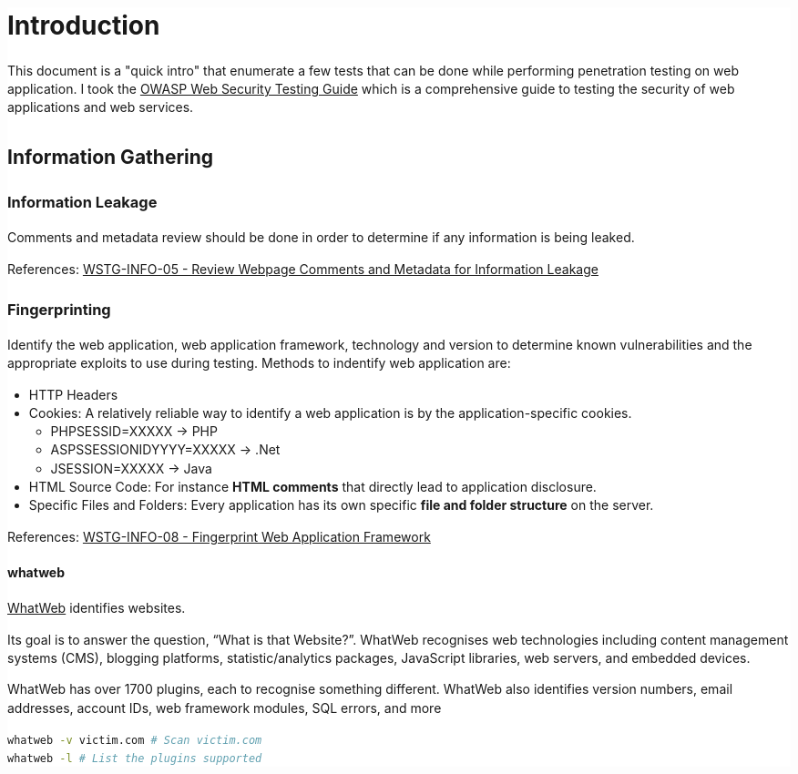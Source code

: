 # Introduction

This document is a "quick intro" that enumerate a few tests that can be done while performing penetration testing on web application.
I took the [OWASP Web Security Testing Guide](https://owasp.org/www-project-web-security-testing-guide/) which is a comprehensive guide to testing the security of web applications and web services.

## Information Gathering

### Information Leakage

Comments and metadata review should be done in order to determine if any information is being leaked.

References: [WSTG-INFO-05 - Review Webpage Comments and Metadata for Information Leakage](https://owasp.org/www-project-web-security-testing-guide/stable/4-Web_Application_Security_Testing/01-Information_Gathering/05-Review_Webpage_Comments_and_Metadata_for_Information_Leakage.html)

### Fingerprinting

Identify the web application, web application framework, technology and version to determine known vulnerabilities and the appropriate exploits to use during testing.
Methods to indentify web application are:

- HTTP Headers
- Cookies: A relatively reliable way to identify a web application is by the application-specific cookies.
  - PHPSESSID=XXXXX -> PHP
  - ASPSSESSIONIDYYYY=XXXXX -> .Net
  - JSESSION=XXXXX -> Java
- HTML Source Code: For instance **HTML comments** that directly lead to application disclosure.
- Specific Files and Folders: Every application has its own specific **file and folder structure** on the server.

References: [WSTG-INFO-08 - Fingerprint Web Application Framework](https://owasp.org/www-project-web-security-testing-guide/stable/4-Web_Application_Security_Testing/01-Information_Gathering/08-Fingerprint_Web_Application_Framework.html)
  
#### whatweb

[WhatWeb](https://github.com/urbanadventurer/WhatWeb) identifies websites.

Its goal is to answer the question, “What is that Website?”. WhatWeb recognises web technologies including content management systems (CMS), blogging platforms, statistic/analytics packages, JavaScript libraries, web servers, and embedded devices.

WhatWeb has over 1700 plugins, each to recognise something different. WhatWeb also identifies version numbers, email addresses, account IDs, web framework modules, SQL errors, and more

```bash
whatweb -v victim.com # Scan victim.com
whatweb -l # List the plugins supported
```
